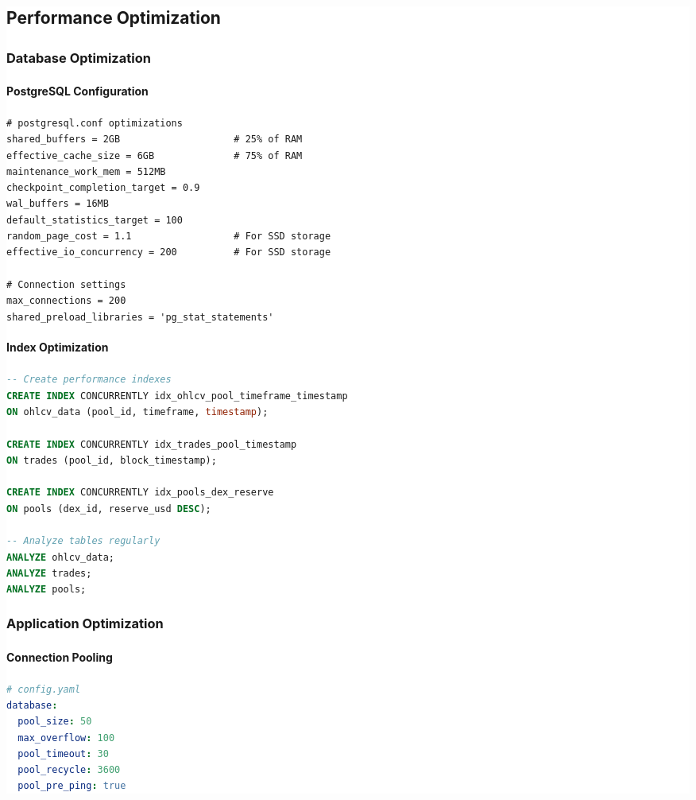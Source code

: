 ## Performance Optimization

### Database Optimization

#### PostgreSQL Configuration
```postgresql
# postgresql.conf optimizations
shared_buffers = 2GB                    # 25% of RAM
effective_cache_size = 6GB              # 75% of RAM
maintenance_work_mem = 512MB
checkpoint_completion_target = 0.9
wal_buffers = 16MB
default_statistics_target = 100
random_page_cost = 1.1                  # For SSD storage
effective_io_concurrency = 200          # For SSD storage

# Connection settings
max_connections = 200
shared_preload_libraries = 'pg_stat_statements'
```

#### Index Optimization
```sql
-- Create performance indexes
CREATE INDEX CONCURRENTLY idx_ohlcv_pool_timeframe_timestamp 
ON ohlcv_data (pool_id, timeframe, timestamp);

CREATE INDEX CONCURRENTLY idx_trades_pool_timestamp 
ON trades (pool_id, block_timestamp);

CREATE INDEX CONCURRENTLY idx_pools_dex_reserve 
ON pools (dex_id, reserve_usd DESC);

-- Analyze tables regularly
ANALYZE ohlcv_data;
ANALYZE trades;
ANALYZE pools;
```

### Application Optimization

#### Connection Pooling
```yaml
# config.yaml
database:
  pool_size: 50
  max_overflow: 100
  pool_timeout: 30
  pool_recycle: 3600
  pool_pre_ping: true
```
